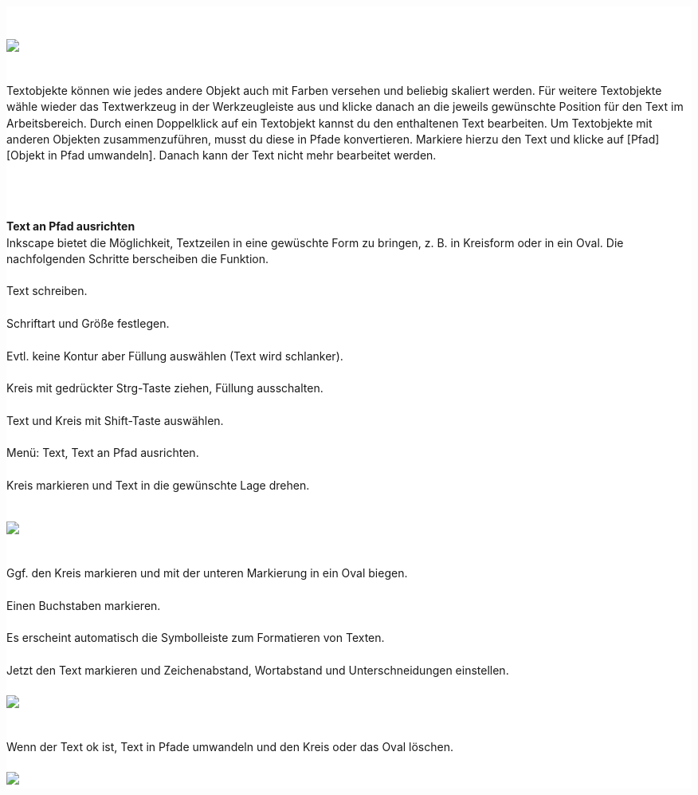    <br>  <br>
<img src="/tutorial/f9b.png"/> 
        <br>  <br>


Textobjekte können wie jedes andere Objekt auch mit Farben versehen und beliebig skaliert werden.
Für weitere Textobjekte wähle wieder das Textwerkzeug in der Werkzeugleiste aus und klicke danach an die jeweils gewünschte
Position für den Text im Arbeitsbereich.
Durch einen Doppelklick auf ein Textobjekt kannst du den enthaltenen Text bearbeiten.
Um Textobjekte mit anderen Objekten zusammenzuführen, musst du diese in Pfade konvertieren. Markiere hierzu den Text und
klicke auf [Pfad] [Objekt in Pfad umwandeln]. Danach kann der Text nicht mehr bearbeitet werden.

   <br>  <br>    
   
<b>Text an Pfad ausrichten</b><br>
Inkscape bietet die Möglichkeit, Textzeilen in eine gewüschte Form zu bringen, z. B. in Kreisform oder in ein Oval. Die nachfolgenden Schritte
berscheiben die Funktion.
<br>    <br>
Text schreiben.
<br>    <br>
Schriftart und Größe festlegen.
<br> <br>
Evtl. keine Kontur aber Füllung auswählen (Text wird schlanker).
<br>    <br>
Kreis mit gedrückter Strg-Taste ziehen, Füllung ausschalten.
 <br>   <br>
Text und Kreis mit Shift-Taste auswählen.
 <br>   <br>
Menü: Text, Text an Pfad ausrichten.
 <br>   <br>
Kreis markieren und Text in die gewünschte Lage drehen.
<br>     <br>

<img src="/tutorial/pfad1.png"/>    
 <br>     <br>

Ggf. den Kreis markieren und mit der unteren Markierung in ein Oval biegen.
 <br>  <br>
Einen Buchstaben markieren.
<br> <br>
Es erscheint automatisch die Symbolleiste zum Formatieren von Texten.
<br> <br>
Jetzt den Text markieren und Zeichenabstand, Wortabstand und Unterschneidungen einstellen.
 <br>     <br>
<img src="/tutorial/pfad1a.png"/> 
 <br>     <br>

Wenn der Text ok ist, Text in Pfade umwandeln und den Kreis oder das Oval löschen.
<br>  <br>
<img src="/tutorial/pfad2.png"/> 
